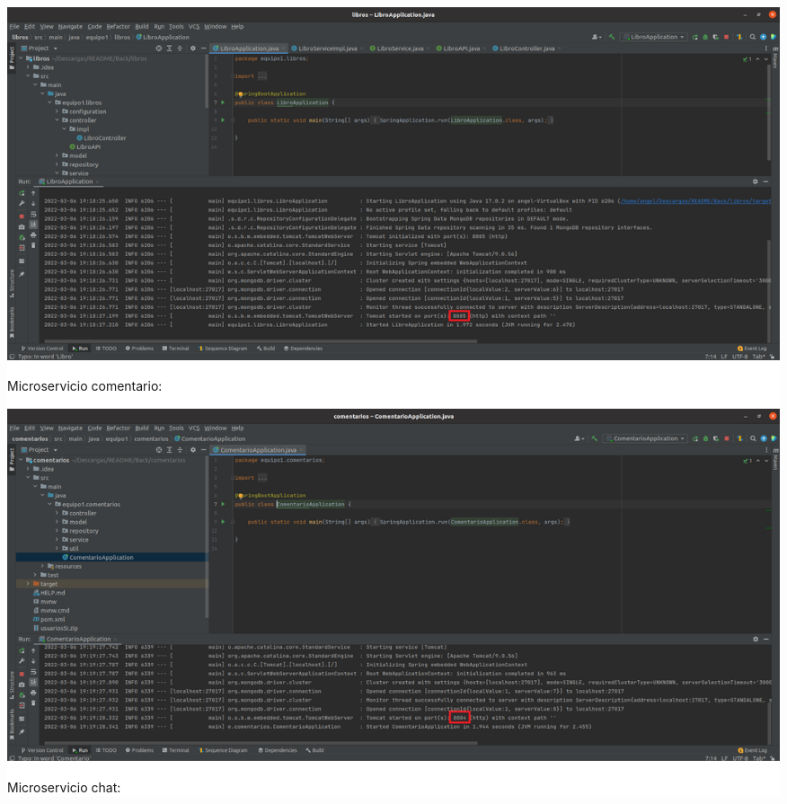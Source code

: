  ![Texto alternativo](https://github.com/info-iesvi/2122_proyecto_psp-equipo1/blob/doc/MicroservicioLibroArrancado.png)
 
 Microservicio comentario:
 
 ![Texto alternativo](https://github.com/info-iesvi/2122_proyecto_psp-equipo1/blob/doc/MicroservicioComentario.png)
 
 Microservicio chat:
 